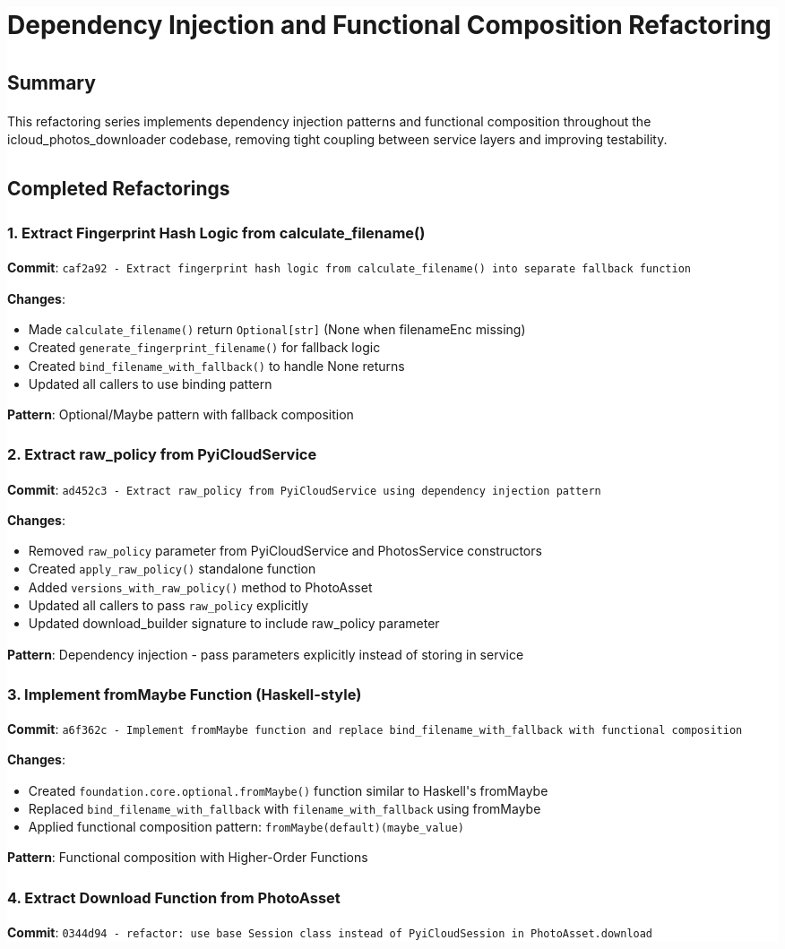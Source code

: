# Dependency Injection and Functional Composition Refactoring

## Summary
This refactoring series implements dependency injection patterns and functional composition throughout the icloud_photos_downloader codebase, removing tight coupling between service layers and improving testability.

## Completed Refactorings

### 1. Extract Fingerprint Hash Logic from calculate_filename()
**Commit**: `caf2a92 - Extract fingerprint hash logic from calculate_filename() into separate fallback function`

**Changes**:
- Made `calculate_filename()` return `Optional[str]` (None when filenameEnc missing)
- Created `generate_fingerprint_filename()` for fallback logic
- Created `bind_filename_with_fallback()` to handle None returns
- Updated all callers to use binding pattern

**Pattern**: Optional/Maybe pattern with fallback composition

### 2. Extract raw_policy from PyiCloudService
**Commit**: `ad452c3 - Extract raw_policy from PyiCloudService using dependency injection pattern`

**Changes**:
- Removed `raw_policy` parameter from PyiCloudService and PhotosService constructors
- Created `apply_raw_policy()` standalone function
- Added `versions_with_raw_policy()` method to PhotoAsset
- Updated all callers to pass `raw_policy` explicitly
- Updated download_builder signature to include raw_policy parameter

**Pattern**: Dependency injection - pass parameters explicitly instead of storing in service

### 3. Implement fromMaybe Function (Haskell-style)
**Commit**: `a6f362c - Implement fromMaybe function and replace bind_filename_with_fallback with functional composition`

**Changes**:
- Created `foundation.core.optional.fromMaybe()` function similar to Haskell's fromMaybe
- Replaced `bind_filename_with_fallback` with `filename_with_fallback` using fromMaybe
- Applied functional composition pattern: `fromMaybe(default)(maybe_value)`

**Pattern**: Functional composition with Higher-Order Functions

### 4. Extract Download Function from PhotoAsset
**Commit**: `0344d94 - refactor: use base Session class instead of PyiCloudSession in PhotoAsset.download`
